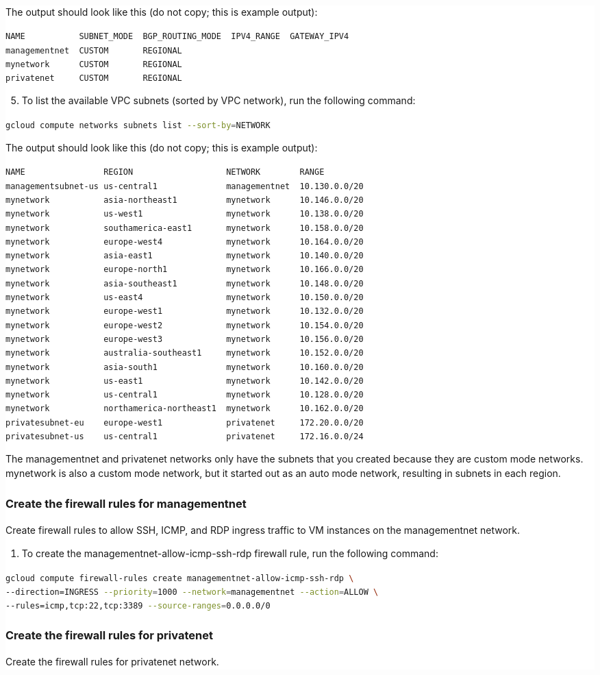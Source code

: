 The output should look like this (do not copy; this is example output):
```bash
NAME           SUBNET_MODE  BGP_ROUTING_MODE  IPV4_RANGE  GATEWAY_IPV4
managementnet  CUSTOM       REGIONAL
mynetwork      CUSTOM       REGIONAL
privatenet     CUSTOM       REGIONAL
```

5. To list the available VPC subnets (sorted by VPC network), run the following command:
```bash
gcloud compute networks subnets list --sort-by=NETWORK
```

The output should look like this (do not copy; this is example output):
```bash
NAME                REGION                   NETWORK        RANGE
managementsubnet-us us-central1              managementnet  10.130.0.0/20
mynetwork           asia-northeast1          mynetwork      10.146.0.0/20
mynetwork           us-west1                 mynetwork      10.138.0.0/20
mynetwork           southamerica-east1       mynetwork      10.158.0.0/20
mynetwork           europe-west4             mynetwork      10.164.0.0/20
mynetwork           asia-east1               mynetwork      10.140.0.0/20
mynetwork           europe-north1            mynetwork      10.166.0.0/20
mynetwork           asia-southeast1          mynetwork      10.148.0.0/20
mynetwork           us-east4                 mynetwork      10.150.0.0/20
mynetwork           europe-west1             mynetwork      10.132.0.0/20
mynetwork           europe-west2             mynetwork      10.154.0.0/20
mynetwork           europe-west3             mynetwork      10.156.0.0/20
mynetwork           australia-southeast1     mynetwork      10.152.0.0/20
mynetwork           asia-south1              mynetwork      10.160.0.0/20
mynetwork           us-east1                 mynetwork      10.142.0.0/20
mynetwork           us-central1              mynetwork      10.128.0.0/20
mynetwork           northamerica-northeast1  mynetwork      10.162.0.0/20
privatesubnet-eu    europe-west1             privatenet     172.20.0.0/20
privatesubnet-us    us-central1              privatenet     172.16.0.0/24
```

The managementnet and privatenet networks only have the subnets that you created because they are custom mode networks. mynetwork is also a custom mode network, but it started out as an auto mode network, resulting in subnets in each region.

### Create the firewall rules for managementnet
Create firewall rules to allow SSH, ICMP, and RDP ingress traffic to VM instances on the managementnet network.

1. To create the managementnet-allow-icmp-ssh-rdp firewall rule, run the following command:
```bash
gcloud compute firewall-rules create managementnet-allow-icmp-ssh-rdp \
--direction=INGRESS --priority=1000 --network=managementnet --action=ALLOW \
--rules=icmp,tcp:22,tcp:3389 --source-ranges=0.0.0.0/0
```

### Create the firewall rules for privatenet
Create the firewall rules for privatenet network.
